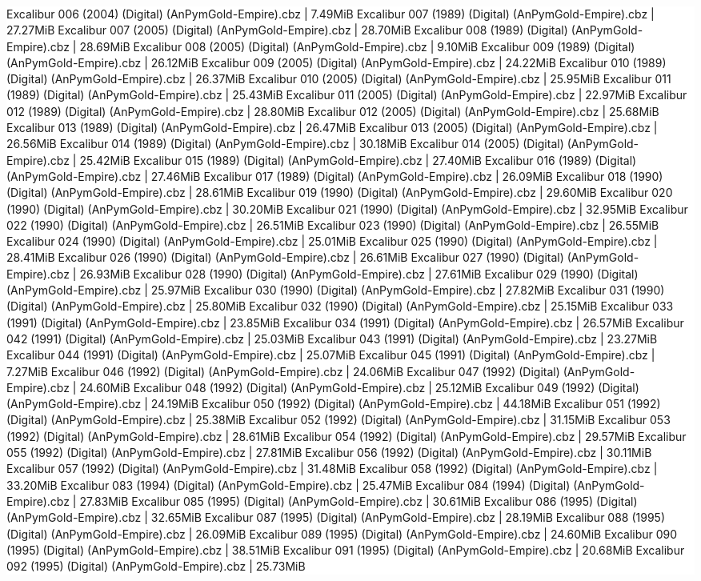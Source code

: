Excalibur 006 (2004) (Digital) (AnPymGold-Empire).cbz | 7.49MiB
Excalibur 007 (1989) (Digital) (AnPymGold-Empire).cbz | 27.27MiB
Excalibur 007 (2005) (Digital) (AnPymGold-Empire).cbz | 28.70MiB
Excalibur 008 (1989) (Digital) (AnPymGold-Empire).cbz | 28.69MiB
Excalibur 008 (2005) (Digital) (AnPymGold-Empire).cbz | 9.10MiB
Excalibur 009 (1989) (Digital) (AnPymGold-Empire).cbz | 26.12MiB
Excalibur 009 (2005) (Digital) (AnPymGold-Empire).cbz | 24.22MiB
Excalibur 010 (1989) (Digital) (AnPymGold-Empire).cbz | 26.37MiB
Excalibur 010 (2005) (Digital) (AnPymGold-Empire).cbz | 25.95MiB
Excalibur 011 (1989) (Digital) (AnPymGold-Empire).cbz | 25.43MiB
Excalibur 011 (2005) (Digital) (AnPymGold-Empire).cbz | 22.97MiB
Excalibur 012 (1989) (Digital) (AnPymGold-Empire).cbz | 28.80MiB
Excalibur 012 (2005) (Digital) (AnPymGold-Empire).cbz | 25.68MiB
Excalibur 013 (1989) (Digital) (AnPymGold-Empire).cbz | 26.47MiB
Excalibur 013 (2005) (Digital) (AnPymGold-Empire).cbz | 26.56MiB
Excalibur 014 (1989) (Digital) (AnPymGold-Empire).cbz | 30.18MiB
Excalibur 014 (2005) (Digital) (AnPymGold-Empire).cbz | 25.42MiB
Excalibur 015 (1989) (Digital) (AnPymGold-Empire).cbz | 27.40MiB
Excalibur 016 (1989) (Digital) (AnPymGold-Empire).cbz | 27.46MiB
Excalibur 017 (1989) (Digital) (AnPymGold-Empire).cbz | 26.09MiB
Excalibur 018 (1990) (Digital) (AnPymGold-Empire).cbz | 28.61MiB
Excalibur 019 (1990) (Digital) (AnPymGold-Empire).cbz | 29.60MiB
Excalibur 020 (1990) (Digital) (AnPymGold-Empire).cbz | 30.20MiB
Excalibur 021 (1990) (Digital) (AnPymGold-Empire).cbz | 32.95MiB
Excalibur 022 (1990) (Digital) (AnPymGold-Empire).cbz | 26.51MiB
Excalibur 023 (1990) (Digital) (AnPymGold-Empire).cbz | 26.55MiB
Excalibur 024 (1990) (Digital) (AnPymGold-Empire).cbz | 25.01MiB
Excalibur 025 (1990) (Digital) (AnPymGold-Empire).cbz | 28.41MiB
Excalibur 026 (1990) (Digital) (AnPymGold-Empire).cbz | 26.61MiB
Excalibur 027 (1990) (Digital) (AnPymGold-Empire).cbz | 26.93MiB
Excalibur 028 (1990) (Digital) (AnPymGold-Empire).cbz | 27.61MiB
Excalibur 029 (1990) (Digital) (AnPymGold-Empire).cbz | 25.97MiB
Excalibur 030 (1990) (Digital) (AnPymGold-Empire).cbz | 27.82MiB
Excalibur 031 (1990) (Digital) (AnPymGold-Empire).cbz | 25.80MiB
Excalibur 032 (1990) (Digital) (AnPymGold-Empire).cbz | 25.15MiB
Excalibur 033 (1991) (Digital) (AnPymGold-Empire).cbz | 23.85MiB
Excalibur 034 (1991) (Digital) (AnPymGold-Empire).cbz | 26.57MiB
Excalibur 042 (1991) (Digital) (AnPymGold-Empire).cbz | 25.03MiB
Excalibur 043 (1991) (Digital) (AnPymGold-Empire).cbz | 23.27MiB
Excalibur 044 (1991) (Digital) (AnPymGold-Empire).cbz | 25.07MiB
Excalibur 045 (1991) (Digital) (AnPymGold-Empire).cbz | 7.27MiB
Excalibur 046 (1992) (Digital) (AnPymGold-Empire).cbz | 24.06MiB
Excalibur 047 (1992) (Digital) (AnPymGold-Empire).cbz | 24.60MiB
Excalibur 048 (1992) (Digital) (AnPymGold-Empire).cbz | 25.12MiB
Excalibur 049 (1992) (Digital) (AnPymGold-Empire).cbz | 24.19MiB
Excalibur 050 (1992) (Digital) (AnPymGold-Empire).cbz | 44.18MiB
Excalibur 051 (1992) (Digital) (AnPymGold-Empire).cbz | 25.38MiB
Excalibur 052 (1992) (Digital) (AnPymGold-Empire).cbz | 31.15MiB
Excalibur 053 (1992) (Digital) (AnPymGold-Empire).cbz | 28.61MiB
Excalibur 054 (1992) (Digital) (AnPymGold-Empire).cbz | 29.57MiB
Excalibur 055 (1992) (Digital) (AnPymGold-Empire).cbz | 27.81MiB
Excalibur 056 (1992) (Digital) (AnPymGold-Empire).cbz | 30.11MiB
Excalibur 057 (1992) (Digital) (AnPymGold-Empire).cbz | 31.48MiB
Excalibur 058 (1992) (Digital) (AnPymGold-Empire).cbz | 33.20MiB
Excalibur 083 (1994) (Digital) (AnPymGold-Empire).cbz | 25.47MiB
Excalibur 084 (1994) (Digital) (AnPymGold-Empire).cbz | 27.83MiB
Excalibur 085 (1995) (Digital) (AnPymGold-Empire).cbz | 30.61MiB
Excalibur 086 (1995) (Digital) (AnPymGold-Empire).cbz | 32.65MiB
Excalibur 087 (1995) (Digital) (AnPymGold-Empire).cbz | 28.19MiB
Excalibur 088 (1995) (Digital) (AnPymGold-Empire).cbz | 26.09MiB
Excalibur 089 (1995) (Digital) (AnPymGold-Empire).cbz | 24.60MiB
Excalibur 090 (1995) (Digital) (AnPymGold-Empire).cbz | 38.51MiB
Excalibur 091 (1995) (Digital) (AnPymGold-Empire).cbz | 20.68MiB
Excalibur 092 (1995) (Digital) (AnPymGold-Empire).cbz | 25.73MiB